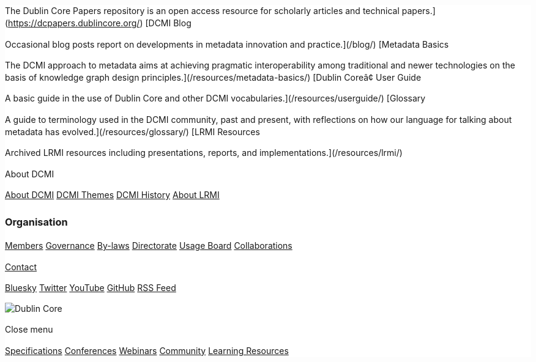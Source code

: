 The Dublin Core Papers repository is an open access resource for
scholarly articles and technical papers.](https://dcpapers.dublincore.org/)
[DCMI Blog

Occasional blog posts report on developments in metadata
innovation and practice.](/blog/)
[Metadata Basics

The DCMI approach to metadata aims at achieving pragmatic
interoperability among traditional and newer technologies on the
basis of knowledge graph design principles.](/resources/metadata-basics/)
[Dublin Coreâ¢ User Guide

A basic guide in the use of Dublin Core and other DCMI
vocabularies.](/resources/userguide/)
[Glossary

A guide to terminology used in the DCMI community, past and
present, with reflections on how our language for talking about
metadata has evolved.](/resources/glossary/)
[LRMI Resources

Archived LRMI resources including presentations, reports, and
implementations.](/resources/lrmi/)

About DCMI

[About DCMI](/about/)
[DCMI Themes](/themes/)
[DCMI History](/about/history/)
[About LRMI](/about/lrmi/)

### Organisation

[Members](/members/)
[Governance](/groups/governing-board/)
[By-laws](/about/bylaws/)
[Directorate](/about/executive/)
[Usage Board](/groups/usage-board/)
[Collaborations](/collaborations/)

[Contact](/about/contact/)

[Bluesky](https://bsky.app/profile/dublincore.org)
[Twitter](https://x.com/dublincore)
[YouTube](https://www.youtube.com/c/DublinCore)
[GitHub](https://github.com/dcmi)
[RSS Feed](https://www.dublincore.org/index.xml)

![Dublin Core](/images/dcmi_logo_v802.svg)

Close menu

[Specifications](/specifications/)
[Conferences](/conferences/)
[Webinars](/webinars/)
[Community](/themes/community/)
[Learning Resources](/resources/)
